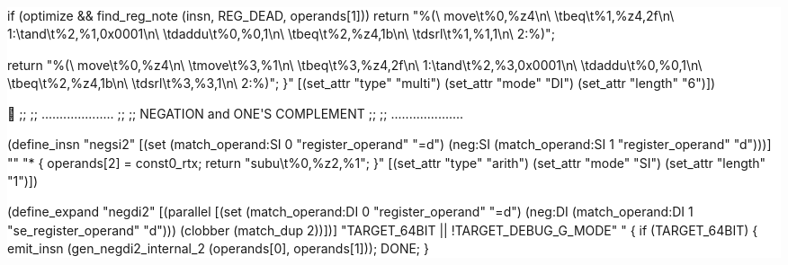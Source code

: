   if (optimize && find_reg_note (insn, REG_DEAD, operands[1]))
    return \"%(\\
move\\t%0,%z4\\n\\
\\tbeq\\t%1,%z4,2f\\n\\
1:\\tand\\t%2,%1,0x0001\\n\\
\\tdaddu\\t%0,%0,1\\n\\
\\tbeq\\t%2,%z4,1b\\n\\
\\tdsrl\\t%1,%1,1\\n\\
2:%)\";

  return \"%(\\
move\\t%0,%z4\\n\\
\\tmove\\t%3,%1\\n\\
\\tbeq\\t%3,%z4,2f\\n\\
1:\\tand\\t%2,%3,0x0001\\n\\
\\tdaddu\\t%0,%0,1\\n\\
\\tbeq\\t%2,%z4,1b\\n\\
\\tdsrl\\t%3,%3,1\\n\\
2:%)\";
}"
  [(set_attr "type"	"multi")
   (set_attr "mode"	"DI")
   (set_attr "length"	"6")])


;;
;;  ....................
;;
;;	NEGATION and ONE'S COMPLEMENT
;;
;;  ....................

(define_insn "negsi2"
  [(set (match_operand:SI 0 "register_operand" "=d")
	(neg:SI (match_operand:SI 1 "register_operand" "d")))]
  ""
  "*
{
  operands[2] = const0_rtx;
  return \"subu\\t%0,%z2,%1\";
}"
  [(set_attr "type"	"arith")
   (set_attr "mode"	"SI")
   (set_attr "length"	"1")])

(define_expand "negdi2"
  [(parallel [(set (match_operand:DI 0 "register_operand" "=d")
		   (neg:DI (match_operand:DI 1 "se_register_operand" "d")))
	      (clobber (match_dup 2))])]
  "TARGET_64BIT || !TARGET_DEBUG_G_MODE"
  "
{
  if (TARGET_64BIT)
    {
      emit_insn (gen_negdi2_internal_2 (operands[0], operands[1]));
      DONE;
    }
